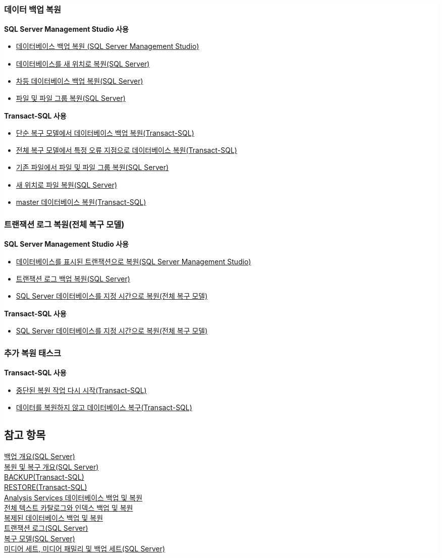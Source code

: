   
### <a name="restoring-data-backups"></a>데이터 백업 복원  
 **SQL Server Management Studio 사용**  
  
-   [데이터베이스 백업 복원 &#40;SQL Server Management Studio&#41;](restore-a-database-backup-using-ssms.md)  
  
-   [데이터베이스를 새 위치로 복원&#40;SQL Server&#41;](restore-a-database-to-a-new-location-sql-server.md)  
  
-   [차등 데이터베이스 백업 복원&#40;SQL Server&#41;](restore-a-differential-database-backup-sql-server.md)  
  
-   [파일 및 파일 그룹 복원&#40;SQL Server&#41;](restore-files-and-filegroups-sql-server.md)  
  
 **Transact-SQL 사용**  
  
-   [단순 복구 모델에서 데이터베이스 백업 복원&#40;Transact-SQL&#41;](restore-a-database-backup-under-the-simple-recovery-model-transact-sql.md)  
  
-   [전체 복구 모델에서 특정 오류 지점으로 데이터베이스 복원&#40;Transact-SQL&#41;](restore-database-to-point-of-failure-full-recovery.md)  
  
-   [기존 파일에서 파일 및 파일 그룹 복원&#40;SQL Server&#41;](restore-files-and-filegroups-over-existing-files-sql-server.md)  
  
-   [새 위치로 파일 복원&#40;SQL Server&#41;](restore-files-to-a-new-location-sql-server.md)  
  
-   [master 데이터베이스 복원&#40;Transact-SQL&#41;](restore-the-master-database-transact-sql.md)  
  

  
### <a name="restoring-transaction-logs-full-recovery-model"></a>트랜잭션 로그 복원(전체 복구 모델)  
 **SQL Server Management Studio 사용**  
  
-   [데이터베이스를 표시된 트랜잭션으로 복원&#40;SQL Server Management Studio&#41;](restore-a-database-to-a-marked-transaction-sql-server-management-studio.md)  
  
-   [트랜잭션 로그 백업 복원&#40;SQL Server&#41;](restore-a-transaction-log-backup-sql-server.md)  
  
-   [SQL Server 데이터베이스를 지정 시간으로 복원&#40;전체 복구 모델&#41;](restore-a-sql-server-database-to-a-point-in-time-full-recovery-model.md)  
  
 **Transact-SQL 사용**  
  
-   [SQL Server 데이터베이스를 지정 시간으로 복원&#40;전체 복구 모델&#41;](restore-a-sql-server-database-to-a-point-in-time-full-recovery-model.md)  
  

  
### <a name="additional-restore-tasks"></a>추가 복원 태스크  
 **Transact-SQL 사용**  
  
-   [중단된 복원 작업 다시 시작&#40;Transact-SQL&#41;](restart-an-interrupted-restore-operation-transact-sql.md)  
  
-   [데이터를 복원하지 않고 데이터베이스 복구&#40;Transact-SQL&#41;](recover-a-database-without-restoring-data-transact-sql.md)  
  

  
## <a name="see-also"></a>참고 항목  
 [백업 개요&#40;SQL Server&#41;](backup-overview-sql-server.md)   
 [복원 및 복구 개요&#40;SQL Server&#41;](restore-and-recovery-overview-sql-server.md)   
 [BACKUP&#40;Transact-SQL&#41;](/sql/t-sql/statements/backup-transact-sql)   
 [RESTORE&#40;Transact-SQL&#41;](/sql/t-sql/statements/restore-statements-transact-sql)   
 [Analysis Services 데이터베이스 백업 및 복원](https://docs.microsoft.com/analysis-services/multidimensional-models/backup-and-restore-of-analysis-services-databases)   
 [전체 텍스트 카탈로그와 인덱스 백업 및 복원](../search/back-up-and-restore-full-text-catalogs-and-indexes.md)   
 [복제된 데이터베이스 백업 및 복원](../replication/administration/back-up-and-restore-replicated-databases.md)   
 [트랜잭션 로그&#40;SQL Server&#41;](../logs/the-transaction-log-sql-server.md)   
 [복구 모델&#40;SQL Server&#41;](recovery-models-sql-server.md)   
 [미디어 세트, 미디어 패밀리 및 백업 세트&#40;SQL Server&#41;](media-sets-media-families-and-backup-sets-sql-server.md)  
  